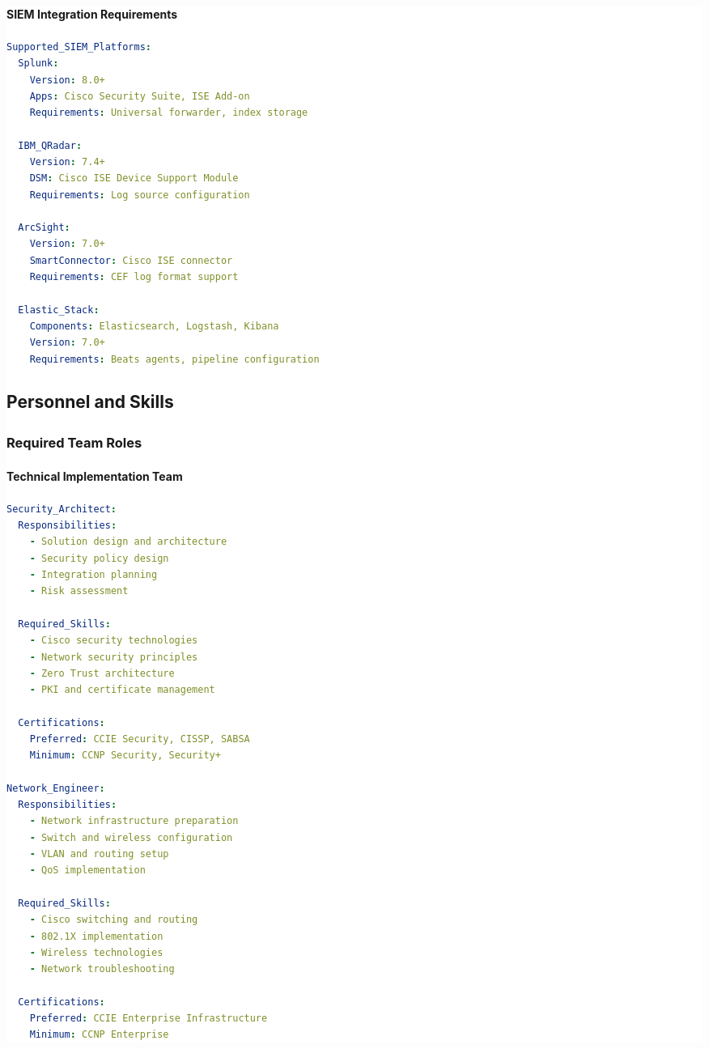 #### SIEM Integration Requirements
```yaml
Supported_SIEM_Platforms:
  Splunk:
    Version: 8.0+
    Apps: Cisco Security Suite, ISE Add-on
    Requirements: Universal forwarder, index storage
  
  IBM_QRadar:
    Version: 7.4+
    DSM: Cisco ISE Device Support Module
    Requirements: Log source configuration
  
  ArcSight:
    Version: 7.0+
    SmartConnector: Cisco ISE connector
    Requirements: CEF log format support
  
  Elastic_Stack:
    Components: Elasticsearch, Logstash, Kibana
    Version: 7.0+
    Requirements: Beats agents, pipeline configuration
```

## Personnel and Skills

### Required Team Roles

#### Technical Implementation Team
```yaml
Security_Architect:
  Responsibilities:
    - Solution design and architecture
    - Security policy design
    - Integration planning
    - Risk assessment
  
  Required_Skills:
    - Cisco security technologies
    - Network security principles
    - Zero Trust architecture
    - PKI and certificate management
  
  Certifications:
    Preferred: CCIE Security, CISSP, SABSA
    Minimum: CCNP Security, Security+

Network_Engineer:
  Responsibilities:
    - Network infrastructure preparation
    - Switch and wireless configuration
    - VLAN and routing setup
    - QoS implementation
  
  Required_Skills:
    - Cisco switching and routing
    - 802.1X implementation
    - Wireless technologies
    - Network troubleshooting
  
  Certifications:
    Preferred: CCIE Enterprise Infrastructure
    Minimum: CCNP Enterprise
```